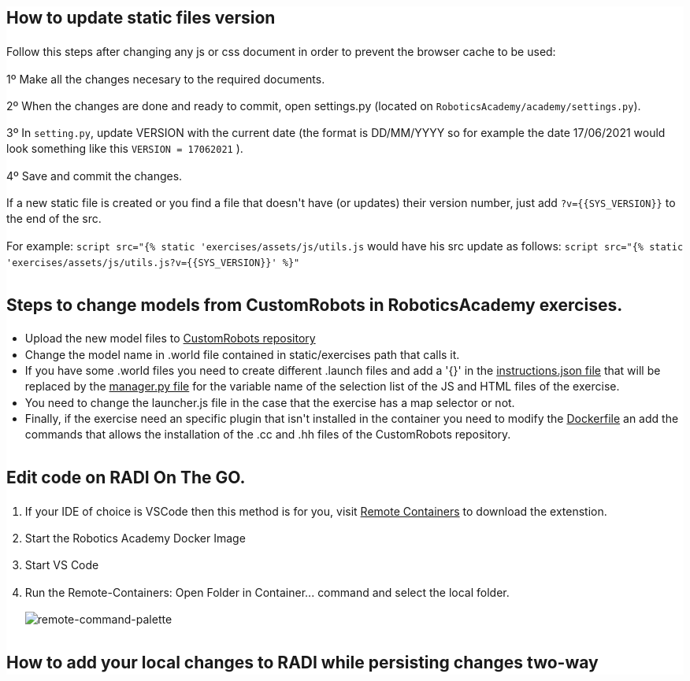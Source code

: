 <a name="How-to-update-static-files-version"></a>
## How to update static files version
Follow this steps after changing any js or css document in order to prevent the browser cache to be used:

1º Make all the changes necesary to the required documents.

2º When the changes are done and ready to commit, open settings.py (located on ```RoboticsAcademy/academy/settings.py```).

3º In ```setting.py```, update VERSION with the current date (the format is DD/MM/YYYY so for example the date 17/06/2021 would look something like this ```VERSION = 17062021``` ).

4º Save and commit the changes.

If a new static file is created or you find a file that doesn't have (or updates) their version number, just add ```?v={{SYS_VERSION}}``` to the end of the src.

For example: ```script src="{% static 'exercises/assets/js/utils.js``` would have his src update as follows: ```script src="{% static 'exercises/assets/js/utils.js?v={{SYS_VERSION}}' %}"```

<a name="Steps-to-change-models-from-CustomRobots-in-RoboticsAcademy-exercises"></a>
## Steps to change models from CustomRobots in RoboticsAcademy exercises.
- Upload the new model files to [CustomRobots repository](https://github.com/JdeRobot/CustomRobots)
- Change the model name in .world file contained in static/exercises path that calls it.
- If you have some .world files you need to create different .launch files and add a '{}' in the [instructions.json file](https://github.com/JdeRobot/RoboticsAcademy/blob/master/scripts/instructions.json) that will be replaced by the [manager.py file](https://github.com/JdeRobot/RoboticsAcademy/blob/master/scripts/manager.py) for the variable name of the selection list of the JS and HTML files of the exercise.
- You need to change the launcher.js file in the case that the exercise has a map selector or not.
- Finally, if the exercise need an specific plugin that isn't installed in the container you need to modify the [Dockerfile](https://github.com/JdeRobot/RoboticsAcademy/blob/master/scripts/Dockerfile) an add the commands that allows the installation of the .cc and .hh files of the CustomRobots repository.

<a name="edit-code-on-RADI-on-the-go"></a>
## Edit code on RADI On The GO.

1. If your IDE of choice is VSCode then this method is for you, visit [Remote Containers](https://marketplace.visualstudio.com/items?itemName=ms-vscode-remote.remote-containers) to download the extenstion.

2. Start the Robotics Academy Docker Image

3. Start VS Code

4. Run the Remote-Containers: Open Folder in Container... command and select the local folder.
   
   <img width="597" alt="remote-command-palette" src="https://user-images.githubusercontent.com/58532023/184609609-eb1c1a15-9666-46f9-bc9d-df099d3738b8.png">

## How to add your local changes to RADI while persisting changes two-way

